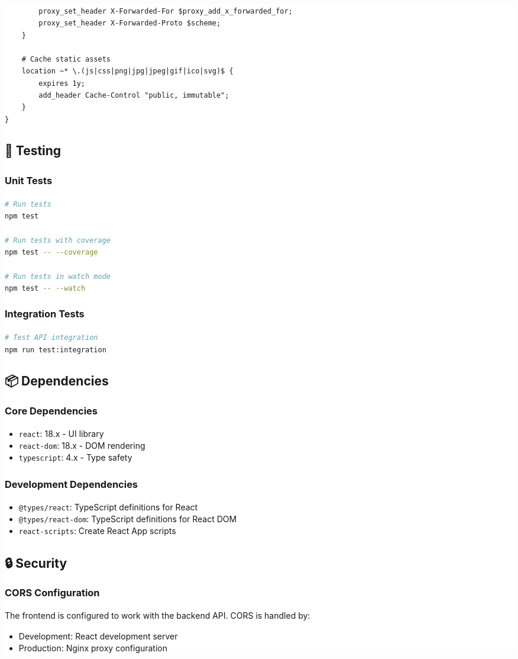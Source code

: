 ```nginx
        proxy_set_header X-Forwarded-For $proxy_add_x_forwarded_for;
        proxy_set_header X-Forwarded-Proto $scheme;
    }

    # Cache static assets
    location ~* \.(js|css|png|jpg|jpeg|gif|ico|svg)$ {
        expires 1y;
        add_header Cache-Control "public, immutable";
    }
}
```

## 🧪 Testing

### Unit Tests
```bash
# Run tests
npm test

# Run tests with coverage
npm test -- --coverage

# Run tests in watch mode
npm test -- --watch
```

### Integration Tests
```bash
# Test API integration
npm run test:integration
```

## 📦 Dependencies

### Core Dependencies
- `react`: 18.x - UI library
- `react-dom`: 18.x - DOM rendering
- `typescript`: 4.x - Type safety

### Development Dependencies
- `@types/react`: TypeScript definitions for React
- `@types/react-dom`: TypeScript definitions for React DOM
- `react-scripts`: Create React App scripts

## 🔒 Security

### CORS Configuration
The frontend is configured to work with the backend API. CORS is handled by:
- Development: React development server
- Production: Nginx proxy configuration

